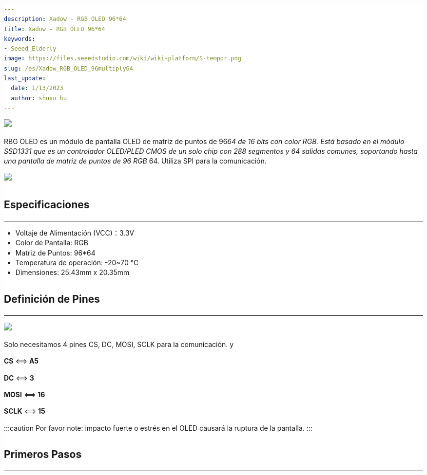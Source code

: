 ```yaml
---
description: Xadow - RGB OLED 96*64
title: Xadow - RGB OLED 96*64
keywords:
- Seeed_Elderly
image: https://files.seeedstudio.com/wiki/wiki-platform/S-tempor.png
slug: /es/Xadow_RGB_OLED_96multiply64
last_update:
  date: 1/13/2023
  author: shuxu hu
---
```

![](https://files.seeedstudio.com/wiki/Xadow_RGB_OLED_96multiply64/img/RGB_OLED_MainPicture.jpg)

RBG OLED es un módulo de pantalla OLED de matriz de puntos de 96*64 de 16 bits con color RGB. Está basado en el módulo SSD1331 que es un controlador OLED/PLED CMOS de un solo chip con 288 segmentos y 64 salidas comunes, soportando hasta una pantalla de matriz de puntos de 96 RGB* 64. Utiliza SPI para la comunicación.

[![](https://files.seeedstudio.com/wiki/Seeed-WiKi/docs/images/300px-Get_One_Now_Banner-ragular.png)](https://www.seeedstudio.com/Xadow-RGB-OLED-96x64-p-2125.html)

## Especificaciones

---
- Voltaje de Alimentación (VCC)：3.3V
- Color de Pantalla: RGB
- Matriz de Puntos: 96*64
- Temperatura de operación: -20~70 ℃
- Dimensiones: 25.43mm x 20.35mm

## Definición de Pines

---
![](https://files.seeedstudio.com/wiki/Xadow_RGB_OLED_96multiply64/img/RGB_OLED_HardwareInterface.png)

Solo necesitamos 4 pines CS, DC, MOSI, SCLK para la comunicación. y

**CS**   &lt;==&gt;  **A5**

**DC**   &lt;==&gt;  **3**

**MOSI** &lt;==&gt;  **16**

**SCLK** &lt;==&gt;  **15**

:::caution
    Por favor note: impacto fuerte o estrés en el OLED causará la ruptura de la pantalla.
:::

## Primeros Pasos

---